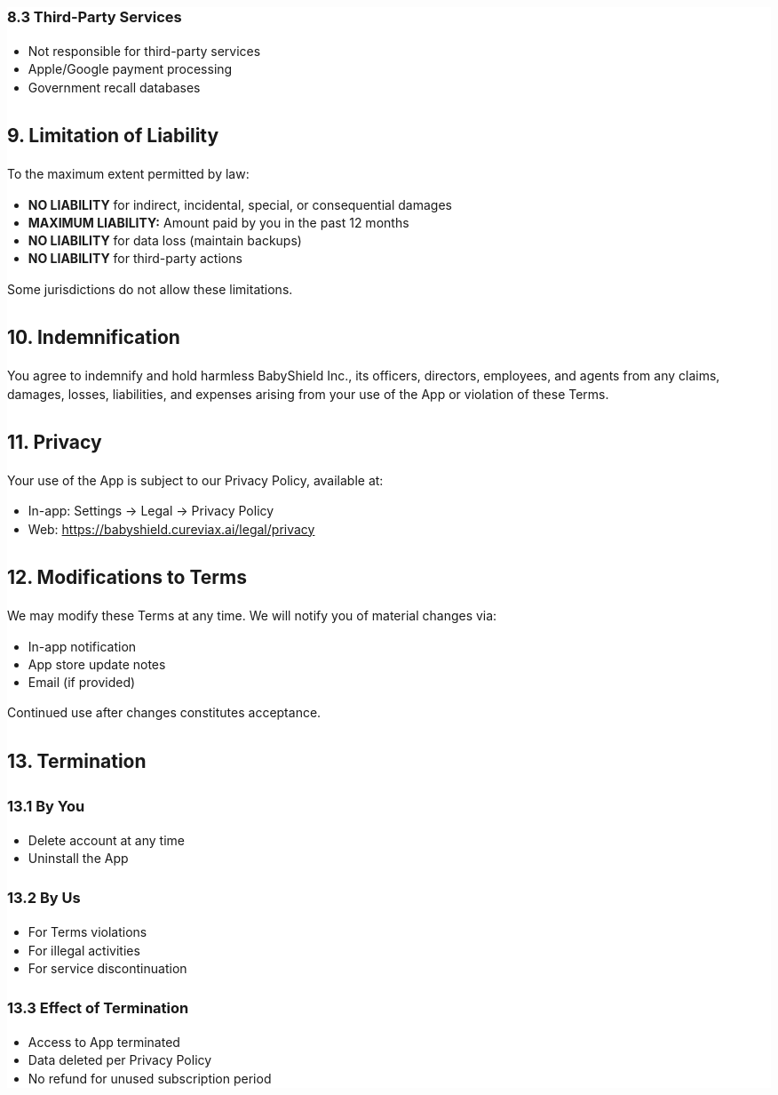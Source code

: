 ### 8.3 Third-Party Services
- Not responsible for third-party services
- Apple/Google payment processing
- Government recall databases

## 9. Limitation of Liability

To the maximum extent permitted by law:

- **NO LIABILITY** for indirect, incidental, special, or consequential damages
- **MAXIMUM LIABILITY:** Amount paid by you in the past 12 months
- **NO LIABILITY** for data loss (maintain backups)
- **NO LIABILITY** for third-party actions

Some jurisdictions do not allow these limitations.

## 10. Indemnification

You agree to indemnify and hold harmless BabyShield Inc., its officers, directors, employees, and agents from any claims, damages, losses, liabilities, and expenses arising from your use of the App or violation of these Terms.

## 11. Privacy

Your use of the App is subject to our Privacy Policy, available at:
- In-app: Settings → Legal → Privacy Policy
- Web: https://babyshield.cureviax.ai/legal/privacy

## 12. Modifications to Terms

We may modify these Terms at any time. We will notify you of material changes via:
- In-app notification
- App store update notes
- Email (if provided)

Continued use after changes constitutes acceptance.

## 13. Termination

### 13.1 By You
- Delete account at any time
- Uninstall the App

### 13.2 By Us
- For Terms violations
- For illegal activities
- For service discontinuation

### 13.3 Effect of Termination
- Access to App terminated
- Data deleted per Privacy Policy
- No refund for unused subscription period
